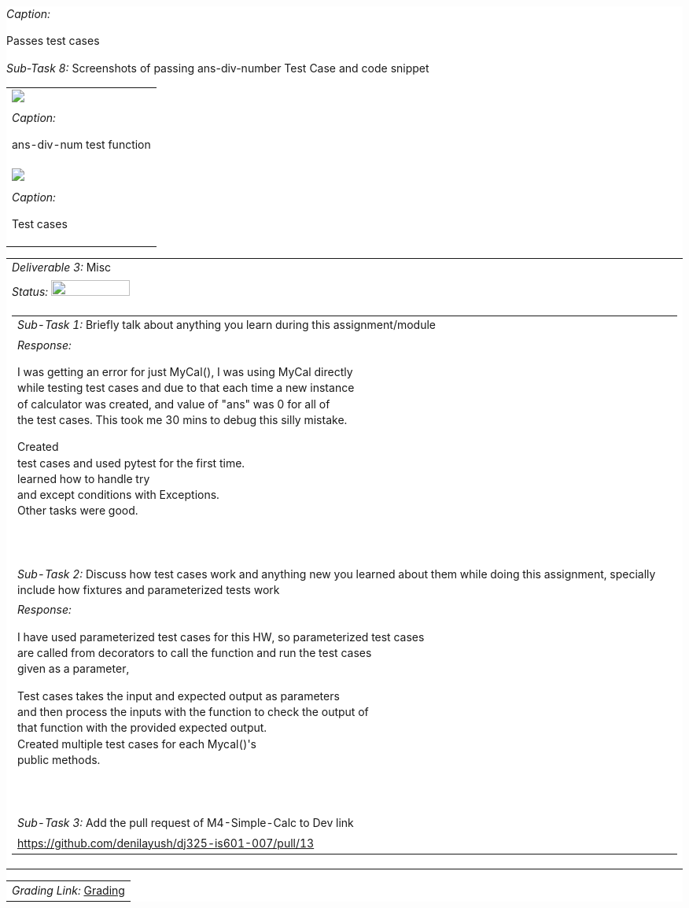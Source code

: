 <tr><td> <em>Caption:</em> <p>Passes test cases<br></p>
</td></tr>
</table></td></tr>
<tr><td> <em>Sub-Task 8: </em> Screenshots of passing ans-div-number Test Case and code snippet</td></tr>
<tr><td><table><tr><td><img width="768px" src="https://firebasestorage.googleapis.com/v0/b/learn-e1de9.appspot.com/o/assignments%2Fdj325%2F2023-10-11T05.40.10image.png.webp?alt=media&token=df732000-9ee8-4fc7-9833-366d79675ce7"/></td></tr>
<tr><td> <em>Caption:</em> <p>ans-div-num test function<br></p>
</td></tr>
<tr><td><img width="768px" src="https://firebasestorage.googleapis.com/v0/b/learn-e1de9.appspot.com/o/assignments%2Fdj325%2F2023-10-11T05.40.19image.png.webp?alt=media&token=c5e033a5-d4e7-452b-8cef-67bcccb579a2"/></td></tr>
<tr><td> <em>Caption:</em> <p>Test cases<br></p>
</td></tr>
</table></td></tr>
</table></td></tr>
<table><tr><td> <em>Deliverable 3: </em> Misc </td></tr><tr><td><em>Status: </em> <img width="100" height="20" src="https://user-images.githubusercontent.com/54863474/211707773-e6aef7cb-d5b2-4053-bbb1-b09fc609041e.png"></td></tr>
<tr><td><table><tr><td> <em>Sub-Task 1: </em> Briefly talk about anything you learn during this assignment/module</td></tr>
<tr><td> <em>Response:</em> <p>I was getting an error for just MyCal(), I was using MyCal directly<br>while testing test cases and due to that each time a new instance<br>of calculator was created, and value of &quot;ans&quot; was 0 for all of<br>the test cases. This took me 30 mins to debug this silly mistake.<div>Created<br>test cases and used pytest for the first time.</div><div>learned how to handle try<br>and except conditions with Exceptions.</div><div>Other tasks were good.</div><br></p><br></td></tr>
<tr><td> <em>Sub-Task 2: </em> Discuss how test cases work and anything new you learned about them while doing this assignment, specially include how fixtures and parameterized tests work</td></tr>
<tr><td> <em>Response:</em> <p>I have used parameterized test cases for this HW, so parameterized test cases<br>are called from decorators to call the function and run the test cases<br>given as a parameter,<div>Test cases takes the input and expected output as parameters<br>and then process the inputs with the function to check the output of<br>that function with the provided expected output.<br><div>Created multiple test cases for each Mycal()&#39;s<br>public methods.</div></div><br></p><br></td></tr>
<tr><td> <em>Sub-Task 3: </em> Add the pull request of M4-Simple-Calc to Dev link</td></tr>
<tr><td> <a rel="noreferrer noopener" target="_blank" href="https://github.com/denilayush/dj325-is601-007/pull/13">https://github.com/denilayush/dj325-is601-007/pull/13</a> </td></tr>
</table></td></tr>
<table><tr><td><em>Grading Link: </em><a rel="noreferrer noopener" href="https://learn.ethereallab.app/homework/IS601-007-F23/m4-simple-calc/grade/dj325" target="_blank">Grading</a></td></tr></table>